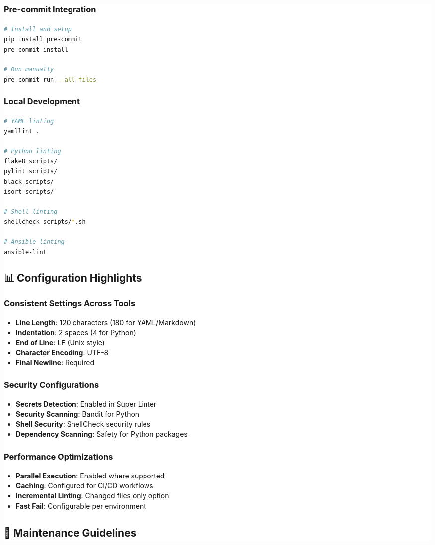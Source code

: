 ### Pre-commit Integration
```bash
# Install and setup
pip install pre-commit
pre-commit install

# Run manually
pre-commit run --all-files
```

### Local Development
```bash
# YAML linting
yamllint .

# Python linting
flake8 scripts/
pylint scripts/
black scripts/
isort scripts/

# Shell linting  
shellcheck scripts/*.sh

# Ansible linting
ansible-lint
```

## 📊 Configuration Highlights

### Consistent Settings Across Tools
- **Line Length**: 120 characters (180 for YAML/Markdown)
- **Indentation**: 2 spaces (4 for Python)
- **End of Line**: LF (Unix style)
- **Character Encoding**: UTF-8
- **Final Newline**: Required

### Security Configurations
- **Secrets Detection**: Enabled in Super Linter
- **Security Scanning**: Bandit for Python
- **Shell Security**: ShellCheck security rules
- **Dependency Scanning**: Safety for Python packages

### Performance Optimizations
- **Parallel Execution**: Enabled where supported
- **Caching**: Configured for CI/CD workflows
- **Incremental Linting**: Changed files only option
- **Fast Fail**: Configurable per environment

## 🔄 Maintenance Guidelines
